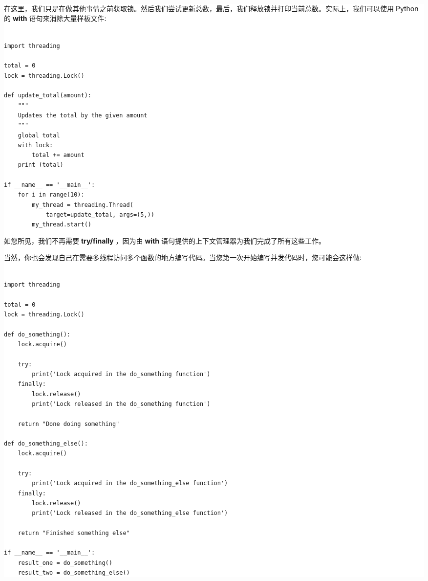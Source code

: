 在这里，我们只是在做其他事情之前获取锁。然后我们尝试更新总数，最后，我们释放锁并打印当前总数。实际上，我们可以使用 Python 的 **with** 语句来消除大量样板文件:

```

import threading

total = 0
lock = threading.Lock()

def update_total(amount):
    """
    Updates the total by the given amount
    """
    global total
    with lock:
        total += amount
    print (total)

if __name__ == '__main__':
    for i in range(10):
        my_thread = threading.Thread(
            target=update_total, args=(5,))
        my_thread.start()

```

如您所见，我们不再需要 **try/finally** ，因为由 **with** 语句提供的上下文管理器为我们完成了所有这些工作。

当然，你也会发现自己在需要多线程访问多个函数的地方编写代码。当您第一次开始编写并发代码时，您可能会这样做:

```

import threading

total = 0
lock = threading.Lock()

def do_something():
    lock.acquire()

    try:
        print('Lock acquired in the do_something function')
    finally:
        lock.release()
        print('Lock released in the do_something function')

    return "Done doing something"

def do_something_else():
    lock.acquire()

    try:
        print('Lock acquired in the do_something_else function')
    finally:
        lock.release()
        print('Lock released in the do_something_else function')

    return "Finished something else"

if __name__ == '__main__':
    result_one = do_something()
    result_two = do_something_else()

```

